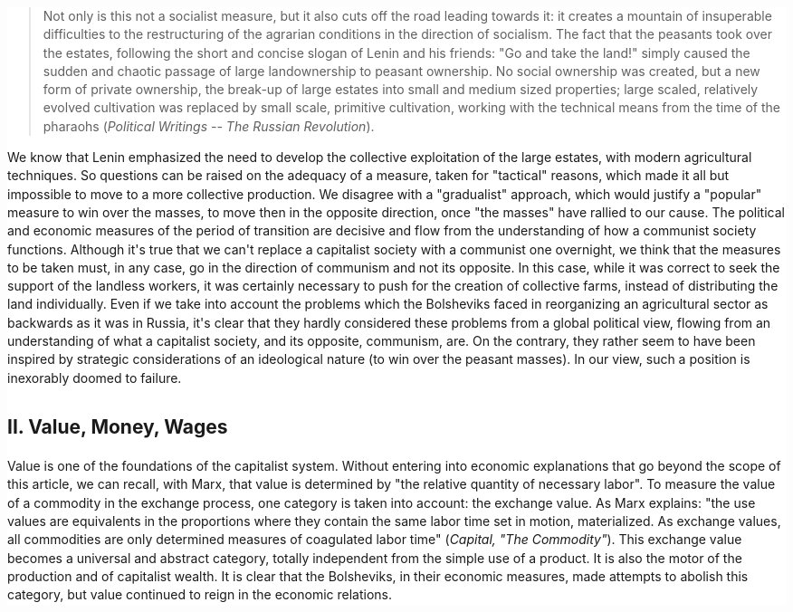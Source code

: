 >Not only is this not a socialist measure, but it also cuts off the road
>leading towards it: it creates a mountain of insuperable difficulties
>to the restructuring of the agrarian conditions in the direction of
>socialism. The fact that the peasants took over the estates, following
>the short and concise slogan of Lenin and his friends: "Go and take the
>land!" simply caused the sudden and chaotic passage of large
>landownership to peasant ownership. No social ownership was created,
>but a new form of private ownership, the break-up of large estates into
>small and medium sized properties; large scaled, relatively evolved
>cultivation was replaced by small scale, primitive cultivation, working
>with the technical means from the time of the pharaohs (_Political
>Writings -- The Russian Revolution_).

We know that Lenin emphasized the need to develop the collective
exploitation of the large estates, with modern agricultural techniques.
So questions can be raised on the adequacy of a measure, taken for
"tactical" reasons, which made it all but impossible to move to a more
collective production. We disagree with a "gradualist" approach, which
would justify a "popular" measure to win over the masses, to move then
in the opposite direction, once "the masses" have rallied to our cause.
The political and economic measures of the period of transition are
decisive and flow from the understanding of how a communist society
functions. Although it's true that we can't replace a capitalist society
with a communist one overnight, we think that the measures to be taken
must, in any case, go in the direction of communism and not its
opposite. In this case, while it was correct to seek the support of the
landless workers, it was certainly necessary to push for the creation of
collective farms, instead of distributing the land individually. Even if
we take into account the problems which the Bolsheviks faced in
reorganizing an agricultural sector as backwards as it was in Russia,
it's clear that they hardly considered these problems from a global
political view, flowing from an understanding of what a capitalist
society, and its opposite, communism, are. On the contrary, they rather
seem to have been inspired by strategic considerations of an ideological
nature (to win over the peasant masses). In our view, such a position is
inexorably doomed to failure.

## II. Value, Money, Wages

Value is one of the foundations of the capitalist system. Without
entering into economic explanations that go beyond the scope of this
article, we can recall, with Marx, that value is determined by "the
relative quantity of necessary labor". To measure the value of a
commodity in the exchange process, one category is taken into account:
the exchange value. As Marx explains: "the use values are equivalents in
the proportions where they contain the same labor time set in motion,
materialized. As exchange values, all commodities are only determined
measures of coagulated labor time" (_Capital, "The Commodity"_). This
exchange value becomes a universal and abstract category, totally
independent from the simple use of a product. It is also the motor of
the production and of capitalist wealth. It is clear that the
Bolsheviks, in their economic measures, made attempts to abolish this
category, but value continued to reign in the economic relations.
